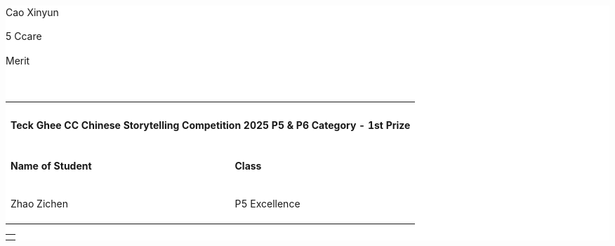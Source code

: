 </tr>
<tr>
<td rowspan="1" colspan="1">
<p>Cao Xinyun</p>
</td>
<td rowspan="1" colspan="1">
<p>5 Ccare</p>
</td>
<td rowspan="1" colspan="1">
<p>Merit</p>
</td>
</tr>
<tr>
<td rowspan="1" colspan="3">
<p></p>
<div class="isomer-image-wrapper">
<img style="width: 100%" height="auto" width="100%" alt="" src="/images/WhatsApp_Image_2025_04_24_at_18_38_42.jpg">
</div>
</td>
</tr>
</tbody>
</table>
<table style="minWidth: 50px">
<colgroup>
<col>
<col>
</colgroup>
<tbody>
<tr>
<th rowspan="1" colspan="2">
<h4><strong>Teck Ghee CC Chinese Storytelling Competition 2025 P5 &amp; P6 Category - 1st Prize</strong></h4>
</th>
</tr>
<tr>
<td rowspan="1" colspan="1">
<p><strong>Name of Student</strong>
</p>
</td>
<td rowspan="1" colspan="1">
<p><strong>Class</strong>
</p>
</td>
</tr>
<tr>
<td rowspan="1" colspan="1">
<p>Zhao Zichen</p>
</td>
<td rowspan="1" colspan="1">
<p>P5 Excellence</p>
</td>
</tr>
</tbody>
</table>
<table style="minWidth: 50px">
<colgroup>
<col>
<col>
</colgroup>
<tbody>
<tr>
<th rowspan="1" colspan="2">